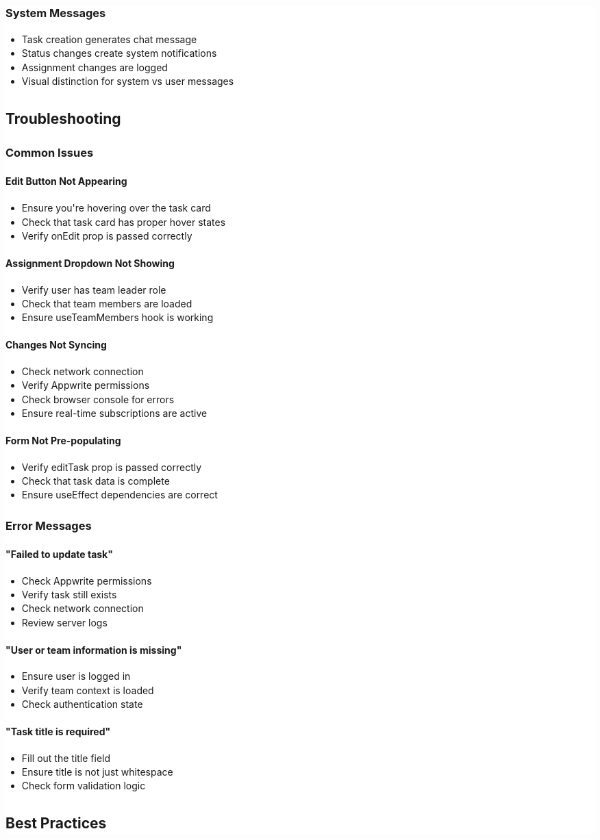 ### System Messages
- Task creation generates chat message
- Status changes create system notifications
- Assignment changes are logged
- Visual distinction for system vs user messages

## Troubleshooting

### Common Issues

#### Edit Button Not Appearing
- Ensure you're hovering over the task card
- Check that task card has proper hover states
- Verify onEdit prop is passed correctly

#### Assignment Dropdown Not Showing
- Verify user has team leader role
- Check that team members are loaded
- Ensure useTeamMembers hook is working

#### Changes Not Syncing
- Check network connection
- Verify Appwrite permissions
- Check browser console for errors
- Ensure real-time subscriptions are active

#### Form Not Pre-populating
- Verify editTask prop is passed correctly
- Check that task data is complete
- Ensure useEffect dependencies are correct

### Error Messages

#### "Failed to update task"
- Check Appwrite permissions
- Verify task still exists
- Check network connection
- Review server logs

#### "User or team information is missing"
- Ensure user is logged in
- Verify team context is loaded
- Check authentication state

#### "Task title is required"
- Fill out the title field
- Ensure title is not just whitespace
- Check form validation logic

## Best Practices
